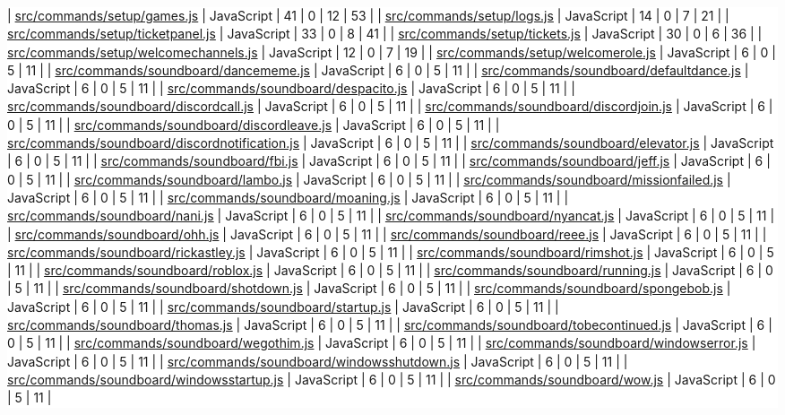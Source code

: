 | [src/commands/setup/games.js](/src/commands/setup/games.js) | JavaScript | 41 | 0 | 12 | 53 |
| [src/commands/setup/logs.js](/src/commands/setup/logs.js) | JavaScript | 14 | 0 | 7 | 21 |
| [src/commands/setup/ticketpanel.js](/src/commands/setup/ticketpanel.js) | JavaScript | 33 | 0 | 8 | 41 |
| [src/commands/setup/tickets.js](/src/commands/setup/tickets.js) | JavaScript | 30 | 0 | 6 | 36 |
| [src/commands/setup/welcomechannels.js](/src/commands/setup/welcomechannels.js) | JavaScript | 12 | 0 | 7 | 19 |
| [src/commands/setup/welcomerole.js](/src/commands/setup/welcomerole.js) | JavaScript | 6 | 0 | 5 | 11 |
| [src/commands/soundboard/dancememe.js](/src/commands/soundboard/dancememe.js) | JavaScript | 6 | 0 | 5 | 11 |
| [src/commands/soundboard/defaultdance.js](/src/commands/soundboard/defaultdance.js) | JavaScript | 6 | 0 | 5 | 11 |
| [src/commands/soundboard/despacito.js](/src/commands/soundboard/despacito.js) | JavaScript | 6 | 0 | 5 | 11 |
| [src/commands/soundboard/discordcall.js](/src/commands/soundboard/discordcall.js) | JavaScript | 6 | 0 | 5 | 11 |
| [src/commands/soundboard/discordjoin.js](/src/commands/soundboard/discordjoin.js) | JavaScript | 6 | 0 | 5 | 11 |
| [src/commands/soundboard/discordleave.js](/src/commands/soundboard/discordleave.js) | JavaScript | 6 | 0 | 5 | 11 |
| [src/commands/soundboard/discordnotification.js](/src/commands/soundboard/discordnotification.js) | JavaScript | 6 | 0 | 5 | 11 |
| [src/commands/soundboard/elevator.js](/src/commands/soundboard/elevator.js) | JavaScript | 6 | 0 | 5 | 11 |
| [src/commands/soundboard/fbi.js](/src/commands/soundboard/fbi.js) | JavaScript | 6 | 0 | 5 | 11 |
| [src/commands/soundboard/jeff.js](/src/commands/soundboard/jeff.js) | JavaScript | 6 | 0 | 5 | 11 |
| [src/commands/soundboard/lambo.js](/src/commands/soundboard/lambo.js) | JavaScript | 6 | 0 | 5 | 11 |
| [src/commands/soundboard/missionfailed.js](/src/commands/soundboard/missionfailed.js) | JavaScript | 6 | 0 | 5 | 11 |
| [src/commands/soundboard/moaning.js](/src/commands/soundboard/moaning.js) | JavaScript | 6 | 0 | 5 | 11 |
| [src/commands/soundboard/nani.js](/src/commands/soundboard/nani.js) | JavaScript | 6 | 0 | 5 | 11 |
| [src/commands/soundboard/nyancat.js](/src/commands/soundboard/nyancat.js) | JavaScript | 6 | 0 | 5 | 11 |
| [src/commands/soundboard/ohh.js](/src/commands/soundboard/ohh.js) | JavaScript | 6 | 0 | 5 | 11 |
| [src/commands/soundboard/reee.js](/src/commands/soundboard/reee.js) | JavaScript | 6 | 0 | 5 | 11 |
| [src/commands/soundboard/rickastley.js](/src/commands/soundboard/rickastley.js) | JavaScript | 6 | 0 | 5 | 11 |
| [src/commands/soundboard/rimshot.js](/src/commands/soundboard/rimshot.js) | JavaScript | 6 | 0 | 5 | 11 |
| [src/commands/soundboard/roblox.js](/src/commands/soundboard/roblox.js) | JavaScript | 6 | 0 | 5 | 11 |
| [src/commands/soundboard/running.js](/src/commands/soundboard/running.js) | JavaScript | 6 | 0 | 5 | 11 |
| [src/commands/soundboard/shotdown.js](/src/commands/soundboard/shotdown.js) | JavaScript | 6 | 0 | 5 | 11 |
| [src/commands/soundboard/spongebob.js](/src/commands/soundboard/spongebob.js) | JavaScript | 6 | 0 | 5 | 11 |
| [src/commands/soundboard/startup.js](/src/commands/soundboard/startup.js) | JavaScript | 6 | 0 | 5 | 11 |
| [src/commands/soundboard/thomas.js](/src/commands/soundboard/thomas.js) | JavaScript | 6 | 0 | 5 | 11 |
| [src/commands/soundboard/tobecontinued.js](/src/commands/soundboard/tobecontinued.js) | JavaScript | 6 | 0 | 5 | 11 |
| [src/commands/soundboard/wegothim.js](/src/commands/soundboard/wegothim.js) | JavaScript | 6 | 0 | 5 | 11 |
| [src/commands/soundboard/windowserror.js](/src/commands/soundboard/windowserror.js) | JavaScript | 6 | 0 | 5 | 11 |
| [src/commands/soundboard/windowsshutdown.js](/src/commands/soundboard/windowsshutdown.js) | JavaScript | 6 | 0 | 5 | 11 |
| [src/commands/soundboard/windowsstartup.js](/src/commands/soundboard/windowsstartup.js) | JavaScript | 6 | 0 | 5 | 11 |
| [src/commands/soundboard/wow.js](/src/commands/soundboard/wow.js) | JavaScript | 6 | 0 | 5 | 11 |